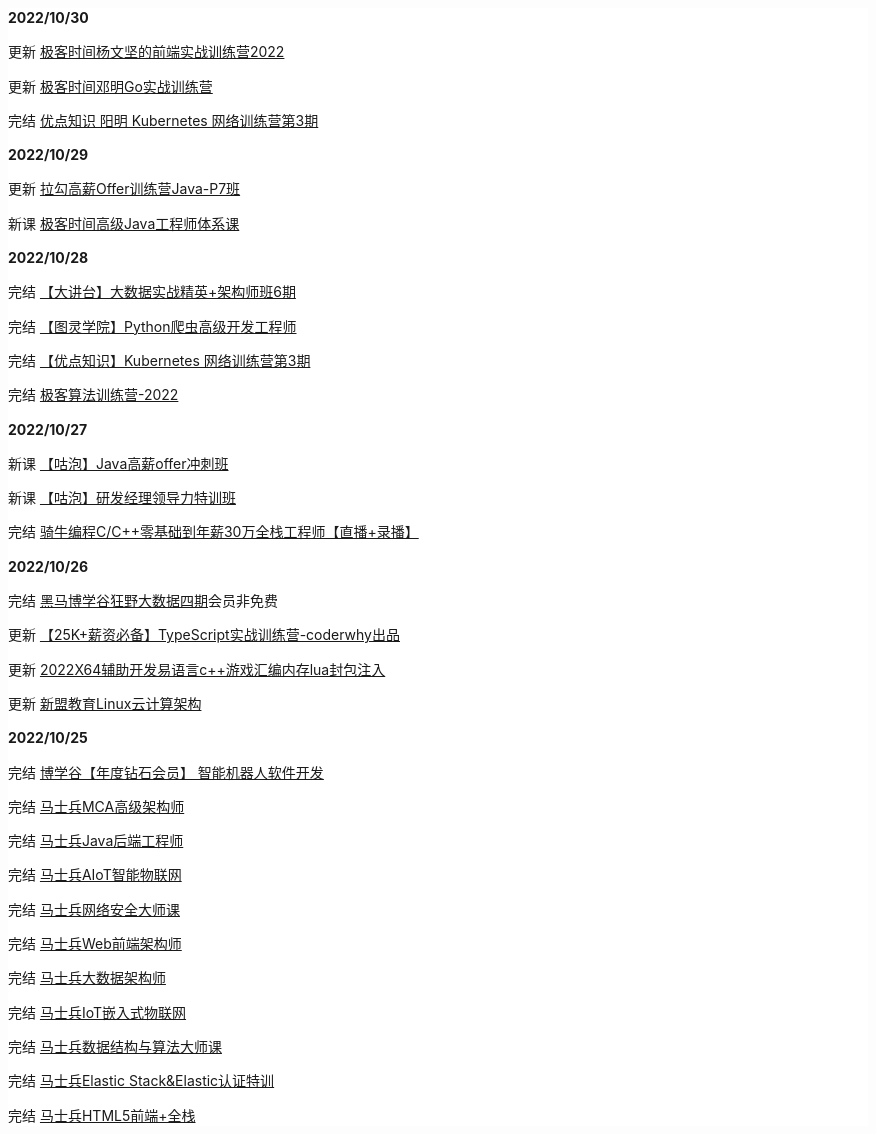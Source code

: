**2022/10/30**

更新 [极客时间杨文坚的前端实战训练营2022](https://u.geekbang.org/subject/fe3rd)

更新 [极客时间邓明Go实战训练营](https://u.geekbang.org/subject/go2nd)

完结 [优点知识 阳明 Kubernetes 网络训练营第3期](https://youdianzhishi.com/web/course/1031)

**2022/10/29**

更新 [拉勾高薪Offer训练营Java-P7班](https://edu.lagou.com/growth/sem/java_architect.html)

新课 [极客时间高级Java工程师体系课](https://u.geekbang.org/subject/java4th)

**2022/10/28**

完结 [【大讲台】大数据实战精英+架构师班6期](http://www.dajiangtai.com/course/112.do)

完结 [【图灵学院】Python爬虫高级开发工程师](https://ke.qq.com/course/3582874?course_id=3582874#term_id=104714279)

完结 [【优点知识】Kubernetes 网络训练营第3期](https://youdianzhishi.com/m/course/1031)

完结 [极客算法训练营-2022](https://u.geekbang.org/subject/algorithm3rd)

**2022/10/27**

新课 [【咕泡】Java高薪offer冲刺班](https://ke.gupaoedu.cn/course/vip/1586)

新课 [【咕泡】研发经理领导力特训班](https://ke.gupaoedu.cn/courseDetail?id=1509&stack-key=384bee8)

完结 [骑牛编程C/C++零基础到年薪30万全栈工程师【直播+录播】](https://m.ke.qq.com/course/package/36342?_bid=167&_wv=1)

**2022/10/26**

完结 [黑马博学谷狂野大数据四期](https://www.boxuegu.com/subject/data-03.html)会员非免费

更新 [【25K+薪资必备】TypeScript实战训练营-coderwhy出品](https://ke.qq.com/course/package/78117)

更新 [2022X64辅助开发易语言c++游戏汇编内存lua封包注入](https://ke.qq.com/course/package/47591)

更新 [新盟教育Linux云计算架构](https://ke.qq.com/course/2705707?course_id=2705707#term_id=105697217)

**2022/10/25**

完结 [博学谷【年度钻石会员】 智能机器人软件开发](https://www.boxuegu.com/class/detail-3742.html)

完结 [马士兵MCA高级架构师](https://www.mashibing.com/subject/1)

完结 [马士兵Java后端工程师](https://www.mashibing.com/subject/2)

完结 [马士兵AIoT智能物联网](https://www.mashibing.com/subject/16)

完结 [马士兵网络安全大师课](https://www.bafangwy.com/subject/14)

完结 [马士兵Web前端架构师](https://www.mashibing.com/subject/22)

完结 [马士兵大数据架构师](https://www.mashibing.com/subject/15)

完结 [马士兵IoT嵌入式物联网](https://www.mashibing.com/subject/13)

完结 [马士兵数据结构与算法大师课](https://www.mashibing.com/subject/21)

完结 [马士兵Elastic Stack&Elastic认证特训](https://www.mashibing.com/subject/77)

完结 [马士兵HTML5前端+全栈](https://www.mashibing.com/subject/9)

